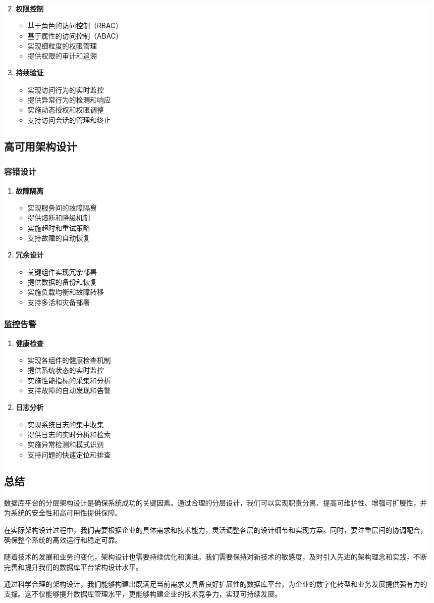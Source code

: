 2. **权限控制**
   - 基于角色的访问控制（RBAC）
   - 基于属性的访问控制（ABAC）
   - 实现细粒度的权限管理
   - 提供权限的审计和追溯

3. **持续验证**
   - 实现访问行为的实时监控
   - 提供异常行为的检测和响应
   - 实施动态授权和权限调整
   - 支持访问会话的管理和终止

## 高可用架构设计

### 容错设计

1. **故障隔离**
   - 实现服务间的故障隔离
   - 提供熔断和降级机制
   - 实施超时和重试策略
   - 支持故障的自动恢复

2. **冗余设计**
   - 关键组件实现冗余部署
   - 提供数据的备份和恢复
   - 实施负载均衡和故障转移
   - 支持多活和灾备部署

### 监控告警

1. **健康检查**
   - 实现各组件的健康检查机制
   - 提供系统状态的实时监控
   - 实施性能指标的采集和分析
   - 支持故障的自动发现和告警

2. **日志分析**
   - 实现系统日志的集中收集
   - 提供日志的实时分析和检索
   - 实施异常检测和模式识别
   - 支持问题的快速定位和排查

## 总结

数据库平台的分层架构设计是确保系统成功的关键因素。通过合理的分层设计，我们可以实现职责分离、提高可维护性、增强可扩展性，并为系统的安全性和高可用性提供保障。

在实际架构设计过程中，我们需要根据企业的具体需求和技术能力，灵活调整各层的设计细节和实现方案。同时，要注重层间的协调配合，确保整个系统的高效运行和稳定可靠。

随着技术的发展和业务的变化，架构设计也需要持续优化和演进。我们需要保持对新技术的敏感度，及时引入先进的架构理念和实践，不断完善和提升我们的数据库平台架构设计水平。

通过科学合理的架构设计，我们能够构建出既满足当前需求又具备良好扩展性的数据库平台，为企业的数字化转型和业务发展提供强有力的支撑。这不仅能够提升数据库管理水平，更能够构建企业的技术竞争力，实现可持续发展。
